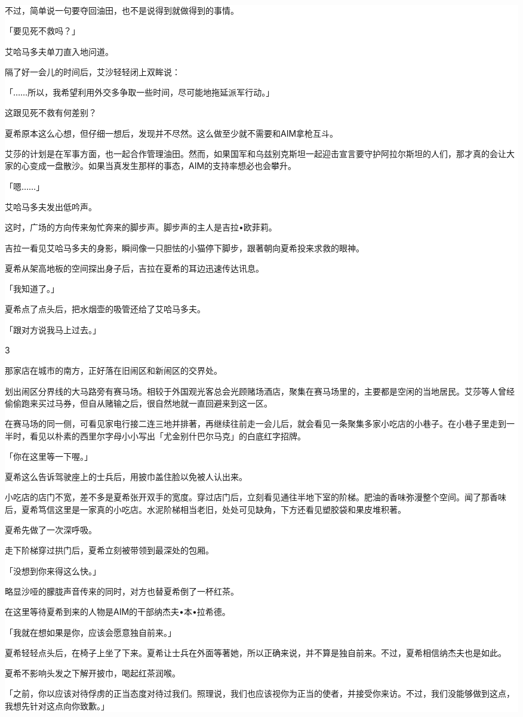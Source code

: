 不过，简单说一句要夺回油田，也不是说得到就做得到的事情。

「要见死不救吗？」

艾哈马多夫单刀直入地问道。

隔了好一会儿的时间后，艾沙轻轻闭上双眸说：

「……所以，我希望利用外交多争取一些时间，尽可能地拖延派军行动。」

这跟见死不救有何差别？

夏希原本这么心想，但仔细一想后，发现并不尽然。这么做至少就不需要和AIM拿枪互斗。

艾莎的计划是在军事方面，也一起合作管理油田。然而，如果国军和乌兹别克斯坦一起迎击宣言要守护阿拉尔斯坦的人们，那才真的会让大家的心变成一盘散沙。如果当真发生那样的事态，AIM的支持率想必也会攀升。

「嗯……」

艾哈马多夫发出低吟声。

这时，广场的方向传来匆忙奔来的脚步声。脚步声的主人是吉拉•欧菲莉。

吉拉一看见艾哈马多夫的身影，瞬间像一只胆怯的小猫停下脚步，跟著朝向夏希投来求救的眼神。

夏希从架高地板的空间探出身子后，吉拉在夏希的耳边迅速传达讯息。

「我知道了。」

夏希点了点头后，把水烟壶的吸管还给了艾哈马多夫。

「跟对方说我马上过去。」

3

那家店在城市的南方，正好落在旧闹区和新闹区的交界处。

划出闹区分界线的大马路旁有赛马场。相较于外国观光客总会光顾赌场酒店，聚集在赛马场里的，主要都是空闲的当地居民。艾莎等人曾经偷偷跑来买过马券，但自从赌输之后，很自然地就一直回避来到这一区。

在赛马场的同一侧，可看见家电行接二连三地并排著，再继续往前走一会儿后，就会看见一条聚集多家小吃店的小巷子。在小巷子里走到一半时，看见以朴素的西里尔字母小小写出「尤金别什巴尔马克」的白底红字招牌。

「你在这里等一下喔。」

夏希这么告诉驾驶座上的士兵后，用披巾盖住脸以免被人认出来。

小吃店的店门不宽，差不多是夏希张开双手的宽度。穿过店门后，立刻看见通往半地下室的阶梯。肥油的香味弥漫整个空间。闻了那香味后，夏希笃信这里是一家真的小吃店。水泥阶梯相当老旧，处处可见缺角，下方还看见塑胶袋和果皮堆积著。

夏希先做了一次深呼吸。

走下阶梯穿过拱门后，夏希立刻被带领到最深处的包厢。

「没想到你来得这么快。」

略显沙哑的朦胧声音传来的同时，对方也替夏希倒了一杯红茶。

在这里等待夏希到来的人物是AIM的干部纳杰夫•本•拉希德。

「我就在想如果是你，应该会愿意独自前来。」

夏希轻轻点头后，在椅子上坐了下来。夏希让士兵在外面等著她，所以正确来说，并不算是独自前来。不过，夏希相信纳杰夫也是如此。

夏希不影响头发之下解开披巾，喝起红茶润喉。

「之前，你以应该对待俘虏的正当态度对待过我们。照理说，我们也应该视你为正当的使者，并接受你来访。不过，我们没能够做到这点，我想先针对这点向你致歉。」
